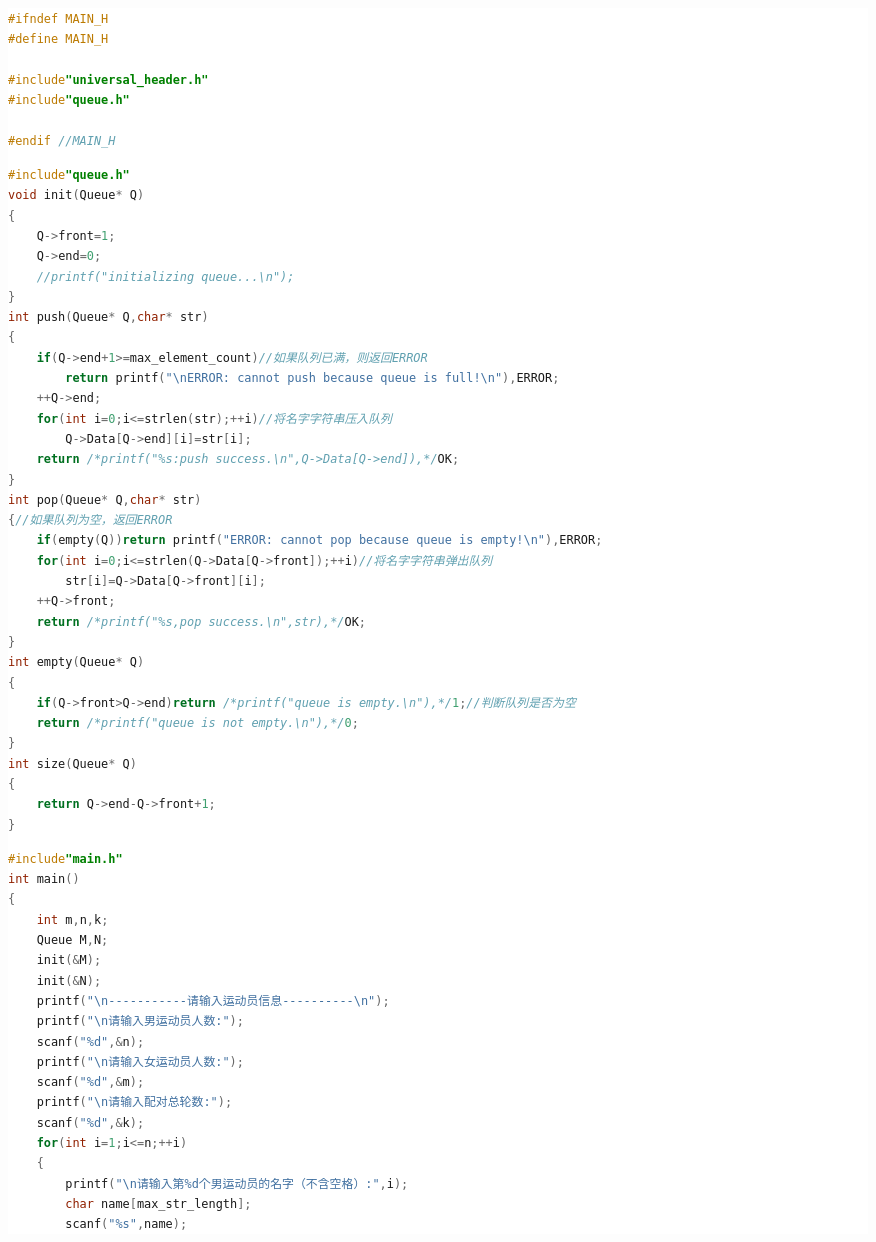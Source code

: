 ```C++
#ifndef MAIN_H
#define MAIN_H

#include"universal_header.h"
#include"queue.h"

#endif //MAIN_H

```
```C++
#include"queue.h"
void init(Queue* Q)
{
    Q->front=1;
    Q->end=0;
    //printf("initializing queue...\n");
}
int push(Queue* Q,char* str)
{
    if(Q->end+1>=max_element_count)//如果队列已满，则返回ERROR
        return printf("\nERROR: cannot push because queue is full!\n"),ERROR;
    ++Q->end;
    for(int i=0;i<=strlen(str);++i)//将名字字符串压入队列
        Q->Data[Q->end][i]=str[i];
    return /*printf("%s:push success.\n",Q->Data[Q->end]),*/OK;
}
int pop(Queue* Q,char* str)
{//如果队列为空，返回ERROR
    if(empty(Q))return printf("ERROR: cannot pop because queue is empty!\n"),ERROR;
    for(int i=0;i<=strlen(Q->Data[Q->front]);++i)//将名字字符串弹出队列
        str[i]=Q->Data[Q->front][i];
    ++Q->front;
    return /*printf("%s,pop success.\n",str),*/OK;
}
int empty(Queue* Q)
{
    if(Q->front>Q->end)return /*printf("queue is empty.\n"),*/1;//判断队列是否为空
    return /*printf("queue is not empty.\n"),*/0;
}
int size(Queue* Q)
{
    return Q->end-Q->front+1;
}
```
```C++
#include"main.h"
int main()
{
    int m,n,k;
    Queue M,N;
    init(&M);
    init(&N);
    printf("\n-----------请输入运动员信息----------\n");
    printf("\n请输入男运动员人数:");
    scanf("%d",&n);
    printf("\n请输入女运动员人数:");
    scanf("%d",&m);
    printf("\n请输入配对总轮数:");
    scanf("%d",&k);
    for(int i=1;i<=n;++i)
    {
        printf("\n请输入第%d个男运动员的名字（不含空格）:",i);
        char name[max_str_length];
        scanf("%s",name);
```